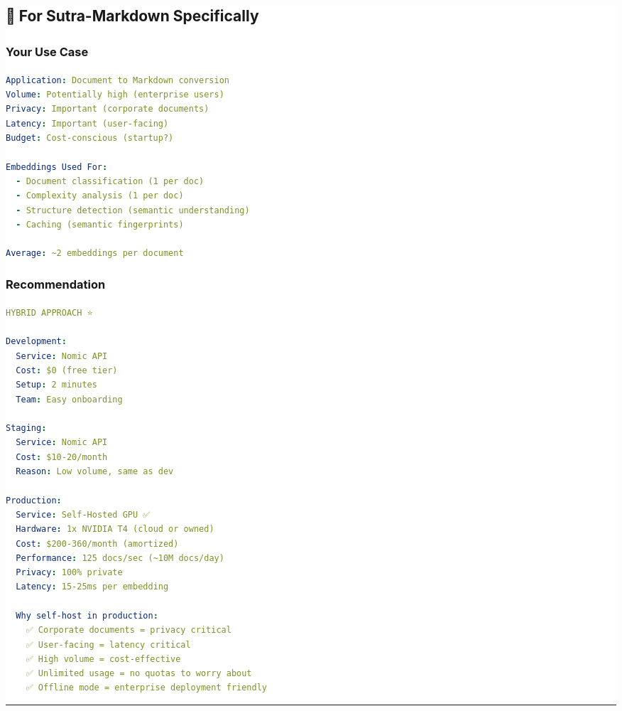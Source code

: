
## 🎯 **For Sutra-Markdown Specifically**

### **Your Use Case**
```yaml
Application: Document to Markdown conversion
Volume: Potentially high (enterprise users)
Privacy: Important (corporate documents)
Latency: Important (user-facing)
Budget: Cost-conscious (startup?)

Embeddings Used For:
  - Document classification (1 per doc)
  - Complexity analysis (1 per doc)
  - Structure detection (semantic understanding)
  - Caching (semantic fingerprints)
  
Average: ~2 embeddings per document
```

### **Recommendation**

```yaml
HYBRID APPROACH ⭐

Development:
  Service: Nomic API
  Cost: $0 (free tier)
  Setup: 2 minutes
  Team: Easy onboarding
  
Staging:
  Service: Nomic API
  Cost: $10-20/month
  Reason: Low volume, same as dev
  
Production:
  Service: Self-Hosted GPU ✅
  Hardware: 1x NVIDIA T4 (cloud or owned)
  Cost: $200-360/month (amortized)
  Performance: 125 docs/sec (~10M docs/day)
  Privacy: 100% private
  Latency: 15-25ms per embedding
  
  Why self-host in production:
    ✅ Corporate documents = privacy critical
    ✅ User-facing = latency critical
    ✅ High volume = cost-effective
    ✅ Unlimited usage = no quotas to worry about
    ✅ Offline mode = enterprise deployment friendly
```

---